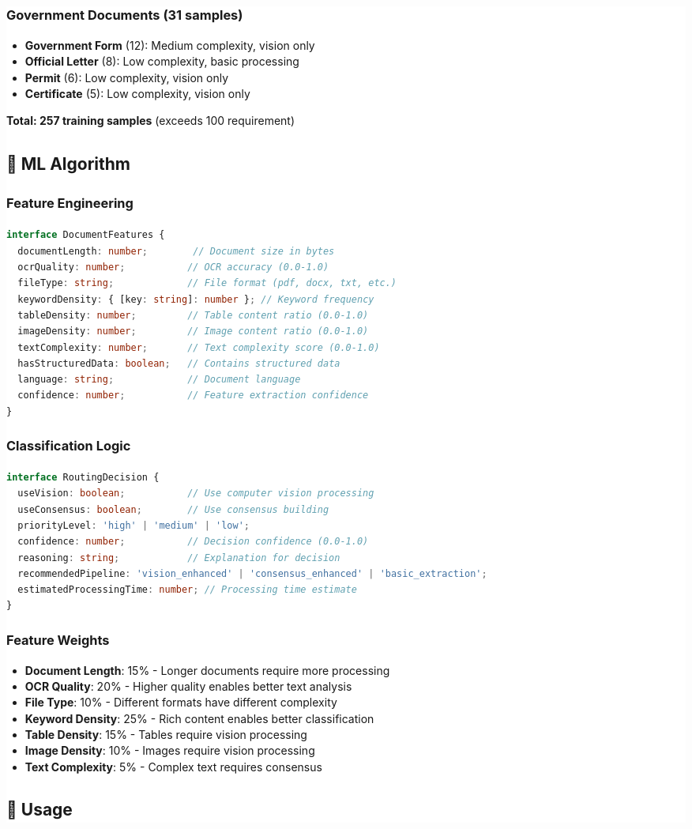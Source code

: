 ### Government Documents (31 samples)
- **Government Form** (12): Medium complexity, vision only
- **Official Letter** (8): Low complexity, basic processing
- **Permit** (6): Low complexity, vision only
- **Certificate** (5): Low complexity, vision only

**Total: 257 training samples** (exceeds 100 requirement)

## 🎯 ML Algorithm

### Feature Engineering
```typescript
interface DocumentFeatures {
  documentLength: number;        // Document size in bytes
  ocrQuality: number;           // OCR accuracy (0.0-1.0)
  fileType: string;             // File format (pdf, docx, txt, etc.)
  keywordDensity: { [key: string]: number }; // Keyword frequency
  tableDensity: number;         // Table content ratio (0.0-1.0)
  imageDensity: number;         // Image content ratio (0.0-1.0)
  textComplexity: number;       // Text complexity score (0.0-1.0)
  hasStructuredData: boolean;   // Contains structured data
  language: string;             // Document language
  confidence: number;           // Feature extraction confidence
}
```

### Classification Logic
```typescript
interface RoutingDecision {
  useVision: boolean;           // Use computer vision processing
  useConsensus: boolean;        // Use consensus building
  priorityLevel: 'high' | 'medium' | 'low';
  confidence: number;           // Decision confidence (0.0-1.0)
  reasoning: string;            // Explanation for decision
  recommendedPipeline: 'vision_enhanced' | 'consensus_enhanced' | 'basic_extraction';
  estimatedProcessingTime: number; // Processing time estimate
}
```

### Feature Weights
- **Document Length**: 15% - Longer documents require more processing
- **OCR Quality**: 20% - Higher quality enables better text analysis
- **File Type**: 10% - Different formats have different complexity
- **Keyword Density**: 25% - Rich content enables better classification
- **Table Density**: 15% - Tables require vision processing
- **Image Density**: 10% - Images require vision processing
- **Text Complexity**: 5% - Complex text requires consensus

## 🚀 Usage
